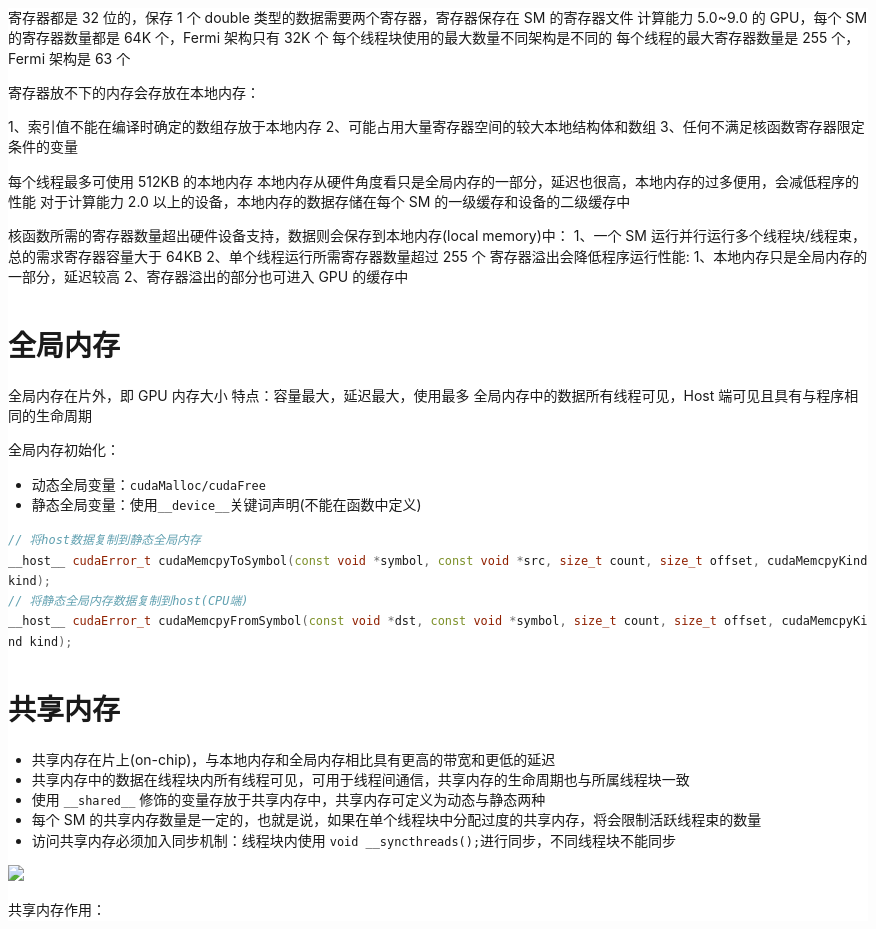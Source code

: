 寄存器都是 32 位的，保存 1 个 double 类型的数据需要两个寄存器，寄存器保存在 SM 的寄存器文件
计算能力 5.0~9.0 的 GPU，每个 SM 的寄存器数量都是 64K 个，Fermi 架构只有 32K 个
每个线程块使用的最大数量不同架构是不同的
每个线程的最大寄存器数量是 255 个，Fermi 架构是 63 个

寄存器放不下的内存会存放在本地内存：

1、索引值不能在编译时确定的数组存放于本地内存
2、可能占用大量寄存器空间的较大本地结构体和数组
3、任何不满足核函数寄存器限定条件的变量

每个线程最多可使用 512KB 的本地内存
本地内存从硬件角度看只是全局内存的一部分，延迟也很高，本地内存的过多便用，会减低程序的性能
对于计算能力 2.0 以上的设备，本地内存的数据存储在每个 SM 的一级缓存和设备的二级缓存中

核函数所需的寄存器数量超出硬件设备支持，数据则会保存到本地内存(local memory)中：
1、一个 SM 运行并行运行多个线程块/线程束，总的需求寄存器容量大于 64KB
2、单个线程运行所需寄存器数量超过 255 个
寄存器溢出会降低程序运行性能:
1、本地内存只是全局内存的一部分，延迟较高
2、寄存器溢出的部分也可进入 GPU 的缓存中

# 全局内存

全局内存在片外，即 GPU 内存大小
特点：容量最大，延迟最大，使用最多
全局内存中的数据所有线程可见，Host 端可见且具有与程序相同的生命周期

全局内存初始化：

- 动态全局变量：`cudaMalloc/cudaFree`
- 静态全局变量：使用`__device__`关键词声明(不能在函数中定义)

```c++
// 将host数据复制到静态全局内存
__host__ cudaError_t cudaMemcpyToSymbol(const void *symbol, const void *src, size_t count, size_t offset, cudaMemcpyKind kind);
// 将静态全局内存数据复制到host(CPU端)
__host__ cudaError_t cudaMemcpyFromSymbol(const void *dst, const void *symbol, size_t count, size_t offset, cudaMemcpyKind kind);
```

# 共享内存

- 共享内存在片上(on-chip)，与本地内存和全局内存相比具有更高的带宽和更低的延迟
- 共享内存中的数据在线程块内所有线程可见，可用于线程间通信，共享内存的生命周期也与所属线程块一致
- 使用 `__shared__` 修饰的变量存放于共享内存中，共享内存可定义为动态与静态两种
- 每个 SM 的共享内存数量是一定的，也就是说，如果在单个线程块中分配过度的共享内存，将会限制活跃线程束的数量
- 访问共享内存必须加入同步机制：线程块内使用 `void __syncthreads();`进行同步，不同线程块不能同步

![](https://s2.loli.net/2025/01/15/an28Usj4ifB6ebO.png)

共享内存作用：

